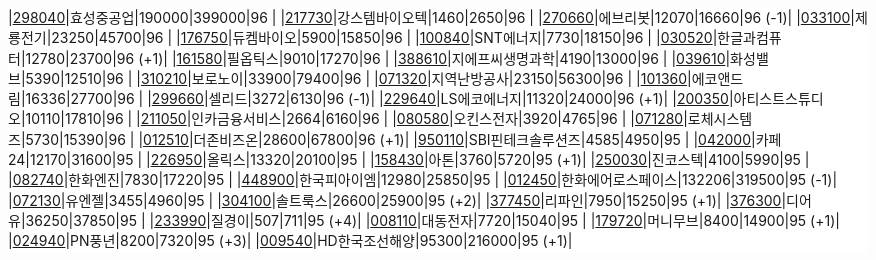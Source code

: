 |[298040](https://finance.daum.net/quotes/A298040)|효성중공업|190000|399000|96 |
|[217730](https://finance.daum.net/quotes/A217730)|강스템바이오텍|1460|2650|96 |
|[270660](https://finance.daum.net/quotes/A270660)|에브리봇|12070|16660|96 (-1)|
|[033100](https://finance.daum.net/quotes/A033100)|제룡전기|23250|45700|96 |
|[176750](https://finance.daum.net/quotes/A176750)|듀켐바이오|5900|15850|96 |
|[100840](https://finance.daum.net/quotes/A100840)|SNT에너지|7730|18150|96 |
|[030520](https://finance.daum.net/quotes/A030520)|한글과컴퓨터|12780|23700|96 (+1)|
|[161580](https://finance.daum.net/quotes/A161580)|필옵틱스|9010|17270|96 |
|[388610](https://finance.daum.net/quotes/A388610)|지에프씨생명과학|4190|13000|96 |
|[039610](https://finance.daum.net/quotes/A039610)|화성밸브|5390|12510|96 |
|[310210](https://finance.daum.net/quotes/A310210)|보로노이|33900|79400|96 |
|[071320](https://finance.daum.net/quotes/A071320)|지역난방공사|23150|56300|96 |
|[101360](https://finance.daum.net/quotes/A101360)|에코앤드림|16336|27700|96 |
|[299660](https://finance.daum.net/quotes/A299660)|셀리드|3272|6130|96 (-1)|
|[229640](https://finance.daum.net/quotes/A229640)|LS에코에너지|11320|24000|96 (+1)|
|[200350](https://finance.daum.net/quotes/A200350)|아티스트스튜디오|10110|17810|96 |
|[211050](https://finance.daum.net/quotes/A211050)|인카금융서비스|2664|6160|96 |
|[080580](https://finance.daum.net/quotes/A080580)|오킨스전자|3920|4765|96 |
|[071280](https://finance.daum.net/quotes/A071280)|로체시스템즈|5730|15390|96 |
|[012510](https://finance.daum.net/quotes/A012510)|더존비즈온|28600|67800|96 (+1)|
|[950110](https://finance.daum.net/quotes/A950110)|SBI핀테크솔루션즈|4585|4950|95 |
|[042000](https://finance.daum.net/quotes/A042000)|카페24|12170|31600|95 |
|[226950](https://finance.daum.net/quotes/A226950)|올릭스|13320|20100|95 |
|[158430](https://finance.daum.net/quotes/A158430)|아톤|3760|5720|95 (+1)|
|[250030](https://finance.daum.net/quotes/A250030)|진코스텍|4100|5990|95 |
|[082740](https://finance.daum.net/quotes/A082740)|한화엔진|7830|17220|95 |
|[448900](https://finance.daum.net/quotes/A448900)|한국피아이엠|12980|25850|95 |
|[012450](https://finance.daum.net/quotes/A012450)|한화에어로스페이스|132206|319500|95 (-1)|
|[072130](https://finance.daum.net/quotes/A072130)|유엔젤|3455|4960|95 |
|[304100](https://finance.daum.net/quotes/A304100)|솔트룩스|26600|25900|95 (+2)|
|[377450](https://finance.daum.net/quotes/A377450)|리파인|7950|15250|95 (+1)|
|[376300](https://finance.daum.net/quotes/A376300)|디어유|36250|37850|95 |
|[233990](https://finance.daum.net/quotes/A233990)|질경이|507|711|95 (+4)|
|[008110](https://finance.daum.net/quotes/A008110)|대동전자|7720|15040|95 |
|[179720](https://finance.daum.net/quotes/A179720)|머니무브|8400|14900|95 (+1)|
|[024940](https://finance.daum.net/quotes/A024940)|PN풍년|8200|7320|95 (+3)|
|[009540](https://finance.daum.net/quotes/A009540)|HD한국조선해양|95300|216000|95 (+1)|